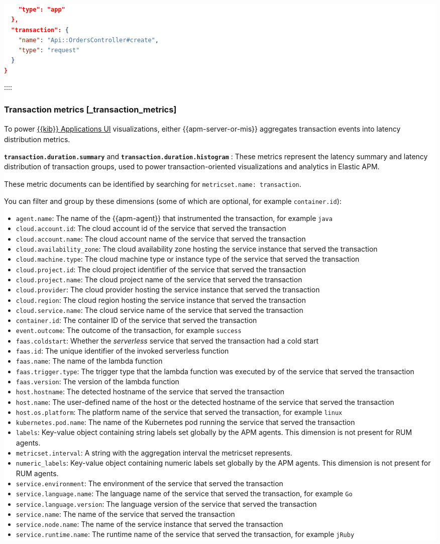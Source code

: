 ```json
    "type": "app"
  },
  "transaction": {
    "name": "Api::OrdersController#create",
    "type": "request"
  }
}
```

::::

### Transaction metrics [_transaction_metrics]

To power [{{kib}} Applications UI](/solutions/observability/apm/overviews.md) visualizations, either {{apm-server-or-mis}} aggregates transaction events into latency distribution metrics.

**`transaction.duration.summary`** and **`transaction.duration.histogram`**
:   These metrics represent the latency summary and latency distribution of transaction groups, used to power transaction-oriented visualizations and analytics in Elastic APM.

These metric documents can be identified by searching for `metricset.name: transaction`.

You can filter and group by these dimensions (some of which are optional, for example `container.id`):

* `agent.name`: The name of the {{apm-agent}} that instrumented the transaction, for example `java`
* `cloud.account.id`: The cloud account id of the service that served the transaction
* `cloud.account.name`: The cloud account name of the service that served the transaction
* `cloud.availability_zone`: The cloud availability zone hosting the service instance that served the transaction
* `cloud.machine.type`: The cloud machine type or instance type of the service that served the transaction
* `cloud.project.id`: The cloud project identifier of the service that served the transaction
* `cloud.project.name`: The cloud project name of the service that served the transaction
* `cloud.provider`: The cloud provider hosting the service instance that served the transaction
* `cloud.region`: The cloud region hosting the service instance that served the transaction
* `cloud.service.name`: The cloud service name of the service that served the transaction
* `container.id`: The container ID of the service that served the transaction
* `event.outcome`: The outcome of the transaction, for example `success`
* `faas.coldstart`: Whether the *serverless* service that served the transaction had a cold start
* `faas.id`: The unique identifier of the invoked serverless function
* `faas.name`: The name of the lambda function
* `faas.trigger.type`: The trigger type that the lambda function was executed by of the service that served the transaction
* `faas.version`: The version of the lambda function
* `host.hostname`: The detected hostname of the service that served the transaction
* `host.name`: The user-defined name of the host or the detected hostname of the service that served the transaction
* `host.os.platform`: The platform name of the service that served the transaction, for example `linux`
* `kubernetes.pod.name`: The name of the Kubernetes pod running the service that served the transaction
* `labels`: Key-value object containing string labels set globally by the APM agents. This dimension is not present for RUM agents.
* `metricset.interval`: A string with the aggregation interval the metricset represents.
* `numeric_labels`: Key-value object containing numeric labels set globally by the APM agents. This dimension is not present for RUM agents.
* `service.environment`: The environment of the service that served the transaction
* `service.language.name`: The language name of the service that served the transaction, for example `Go`
* `service.language.version`: The language version of the service that served the transaction
* `service.name`: The name of the service that served the transaction
* `service.node.name`: The name of the service instance that served the transaction
* `service.runtime.name`: The runtime name of the service that served the transaction, for example `jRuby`
